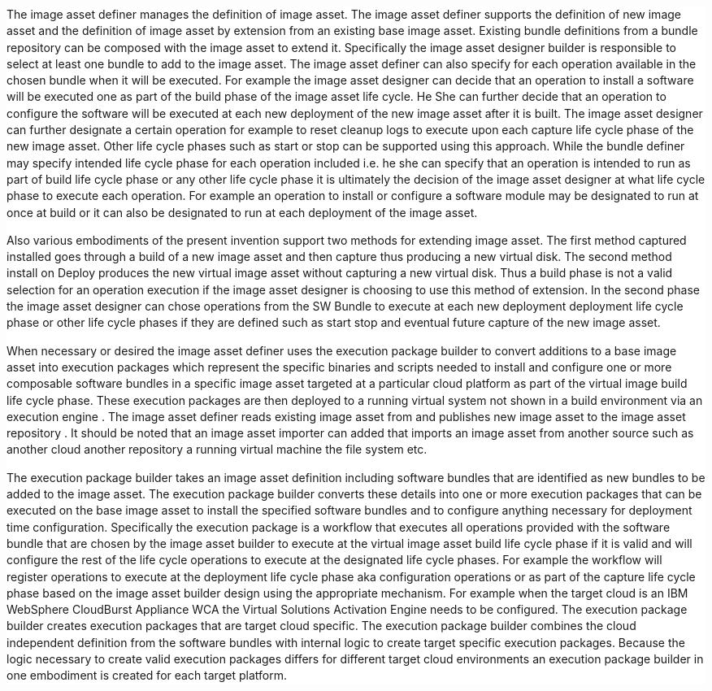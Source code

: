 The image asset definer manages the definition of image asset. The image asset definer supports the definition of new image asset and the definition of image asset by extension from an existing base image asset. Existing bundle definitions from a bundle repository can be composed with the image asset to extend it. Specifically the image asset designer builder is responsible to select at least one bundle to add to the image asset. The image asset definer can also specify for each operation available in the chosen bundle when it will be executed. For example the image asset designer can decide that an operation to install a software will be executed one as part of the build phase of the image asset life cycle. He She can further decide that an operation to configure the software will be executed at each new deployment of the new image asset after it is built. The image asset designer can further designate a certain operation for example to reset cleanup logs to execute upon each capture life cycle phase of the new image asset. Other life cycle phases such as start or stop can be supported using this approach. While the bundle definer may specify intended life cycle phase for each operation included i.e. he she can specify that an operation is intended to run as part of build life cycle phase or any other life cycle phase it is ultimately the decision of the image asset designer at what life cycle phase to execute each operation. For example an operation to install or configure a software module may be designated to run at once at build or it can also be designated to run at each deployment of the image asset.

Also various embodiments of the present invention support two methods for extending image asset. The first method captured installed goes through a build of a new image asset and then capture thus producing a new virtual disk. The second method install on Deploy produces the new virtual image asset without capturing a new virtual disk. Thus a build phase is not a valid selection for an operation execution if the image asset designer is choosing to use this method of extension. In the second phase the image asset designer can chose operations from the SW Bundle to execute at each new deployment deployment life cycle phase or other life cycle phases if they are defined such as start stop and eventual future capture of the new image asset.

When necessary or desired the image asset definer uses the execution package builder to convert additions to a base image asset into execution packages which represent the specific binaries and scripts needed to install and configure one or more composable software bundles in a specific image asset targeted at a particular cloud platform as part of the virtual image build life cycle phase. These execution packages are then deployed to a running virtual system not shown in a build environment via an execution engine . The image asset definer reads existing image asset from and publishes new image asset to the image asset repository . It should be noted that an image asset importer can added that imports an image asset from another source such as another cloud another repository a running virtual machine the file system etc.

The execution package builder takes an image asset definition including software bundles that are identified as new bundles to be added to the image asset. The execution package builder converts these details into one or more execution packages that can be executed on the base image asset to install the specified software bundles and to configure anything necessary for deployment time configuration. Specifically the execution package is a workflow that executes all operations provided with the software bundle that are chosen by the image asset builder to execute at the virtual image asset build life cycle phase if it is valid and will configure the rest of the life cycle operations to execute at the designated life cycle phases. For example the workflow will register operations to execute at the deployment life cycle phase aka configuration operations or as part of the capture life cycle phase based on the image asset builder design using the appropriate mechanism. For example when the target cloud is an IBM WebSphere CloudBurst Appliance WCA the Virtual Solutions Activation Engine needs to be configured. The execution package builder creates execution packages that are target cloud specific. The execution package builder combines the cloud independent definition from the software bundles with internal logic to create target specific execution packages. Because the logic necessary to create valid execution packages differs for different target cloud environments an execution package builder in one embodiment is created for each target platform.
